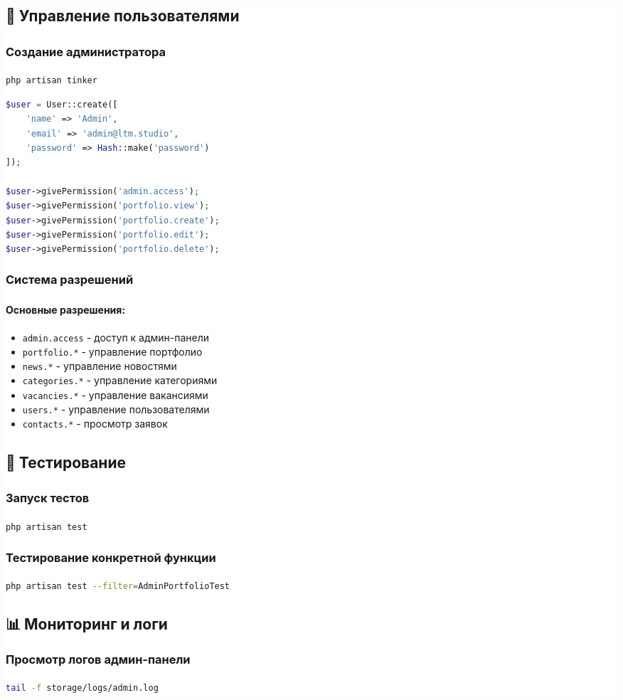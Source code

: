 ## 👥 Управление пользователями

### Создание администратора
```bash
php artisan tinker
```

```php
$user = User::create([
    'name' => 'Admin',
    'email' => 'admin@ltm.studio',
    'password' => Hash::make('password')
]);

$user->givePermission('admin.access');
$user->givePermission('portfolio.view');
$user->givePermission('portfolio.create');
$user->givePermission('portfolio.edit');
$user->givePermission('portfolio.delete');
```

### Система разрешений

#### Основные разрешения:
- `admin.access` - доступ к админ-панели
- `portfolio.*` - управление портфолио
- `news.*` - управление новостями
- `categories.*` - управление категориями
- `vacancies.*` - управление вакансиями
- `users.*` - управление пользователями
- `contacts.*` - просмотр заявок

## 🧪 Тестирование

### Запуск тестов
```bash
php artisan test
```

### Тестирование конкретной функции
```bash
php artisan test --filter=AdminPortfolioTest
```

## 📊 Мониторинг и логи

### Просмотр логов админ-панели
```bash
tail -f storage/logs/admin.log
```
